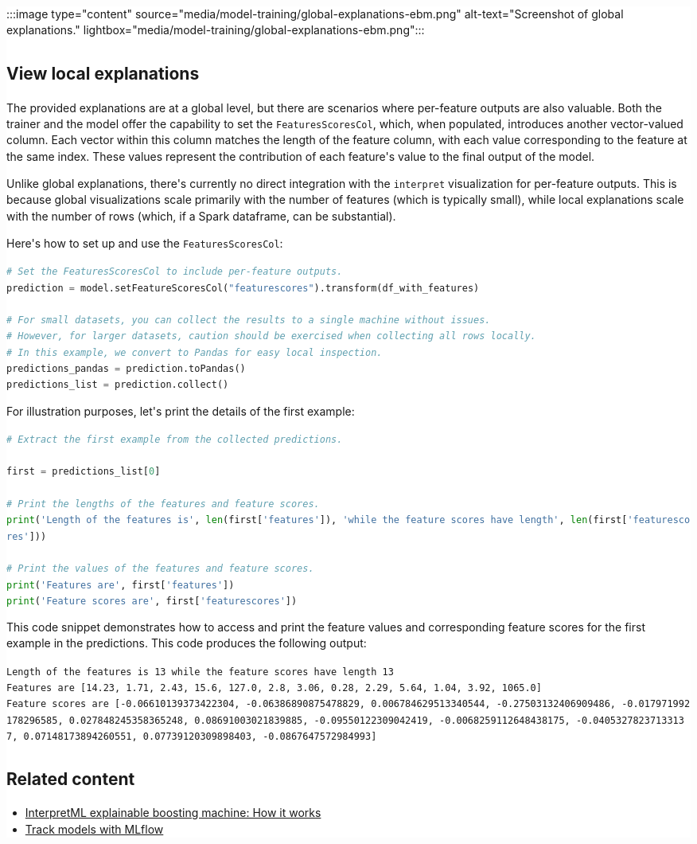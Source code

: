 :::image type="content" source="media/model-training/global-explanations-ebm.png" alt-text="Screenshot of global explanations." lightbox="media/model-training/global-explanations-ebm.png":::

## View local explanations

The provided explanations are at a global level, but there are scenarios where per-feature outputs are also valuable. Both the trainer and the model offer the capability to set the ```FeaturesScoresCol```, which, when populated, introduces another vector-valued column. Each vector within this column matches the length of the feature column, with each value corresponding to the feature at the same index. These values represent the contribution of each feature's value to the final output of the model.

Unlike global explanations, there's currently no direct integration with the ```interpret``` visualization for per-feature outputs. This is because global visualizations scale primarily with the number of features (which is typically small), while local explanations scale with the number of rows (which, if a Spark dataframe, can be substantial).

Here's how to set up and use the ```FeaturesScoresCol```:

```python
# Set the FeaturesScoresCol to include per-feature outputs.
prediction = model.setFeatureScoresCol("featurescores").transform(df_with_features)

# For small datasets, you can collect the results to a single machine without issues.
# However, for larger datasets, caution should be exercised when collecting all rows locally.
# In this example, we convert to Pandas for easy local inspection.
predictions_pandas = prediction.toPandas()
predictions_list = prediction.collect()

```

For illustration purposes, let's print the details of the first example:

```python
# Extract the first example from the collected predictions.

first = predictions_list[0]

# Print the lengths of the features and feature scores.
print('Length of the features is', len(first['features']), 'while the feature scores have length', len(first['featurescores']))

# Print the values of the features and feature scores.
print('Features are', first['features'])
print('Feature scores are', first['featurescores'])

```

This code snippet demonstrates how to access and print the feature values and corresponding feature scores for the first example in the predictions. This code produces the following output:

```html
Length of the features is 13 while the feature scores have length 13
Features are [14.23, 1.71, 2.43, 15.6, 127.0, 2.8, 3.06, 0.28, 2.29, 5.64, 1.04, 3.92, 1065.0]
Feature scores are [-0.06610139373422304, -0.06386890875478829, 0.006784629513340544, -0.27503132406909486, -0.017971992178296585, 0.027848245358365248, 0.08691003021839885, -0.09550122309042419, -0.0068259112648438175, -0.04053278237133137, 0.07148173894260551, 0.07739120309898403, -0.0867647572984993]

```

## Related content

- [InterpretML explainable boosting machine: How it works](https://interpret.ml/docs/ebm.html#how-it-works)
- [Track models with MLflow](mlflow-autologging.md)
